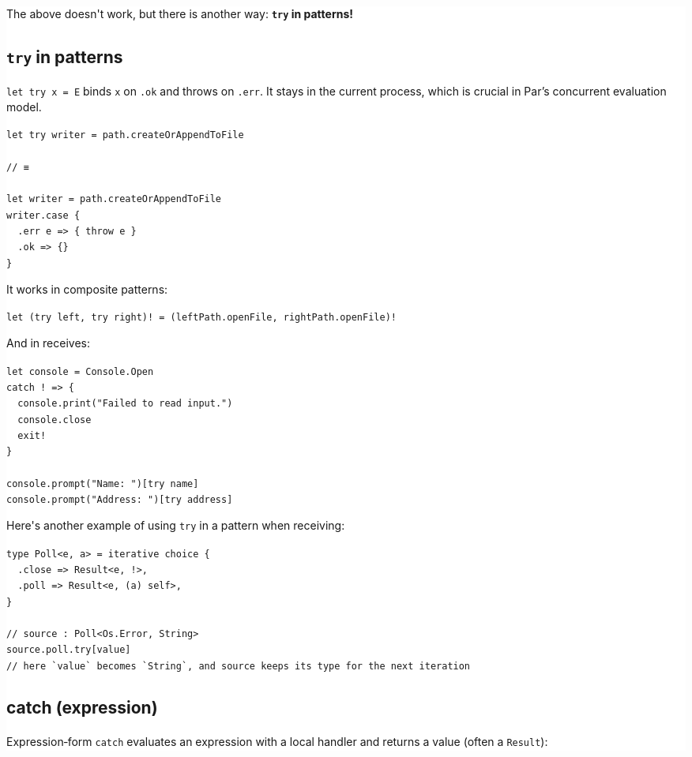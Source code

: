 The above doesn't work, but there is another way: **`try` in patterns!**

## `try` in patterns

`let try x = E` binds `x` on `.ok` and throws on `.err`. It stays in the current process, which is crucial in Par’s concurrent evaluation model.

```par
let try writer = path.createOrAppendToFile

// ≡

let writer = path.createOrAppendToFile
writer.case {
  .err e => { throw e }
  .ok => {}
}
```

It works in composite patterns:

```par
let (try left, try right)! = (leftPath.openFile, rightPath.openFile)!
```

And in receives:

```par
let console = Console.Open
catch ! => {
  console.print("Failed to read input.")
  console.close
  exit!
}

console.prompt("Name: ")[try name]
console.prompt("Address: ")[try address]
```

Here's another example of using `try` in a pattern when receiving:

```par
type Poll<e, a> = iterative choice {
  .close => Result<e, !>,
  .poll => Result<e, (a) self>,
}

// source : Poll<Os.Error, String>
source.poll.try[value]
// here `value` becomes `String`, and source keeps its type for the next iteration
```

## catch (expression)

Expression‑form `catch` evaluates an expression with a local handler and returns a value (often a `Result`):
